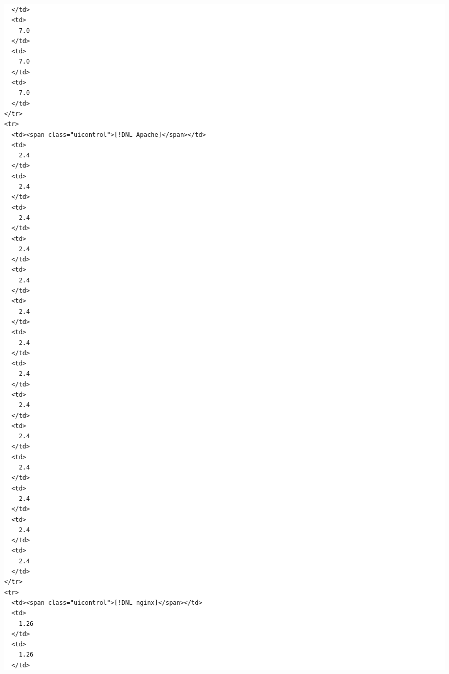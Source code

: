       </td>
      <td>
        7.0
      </td>
      <td>
        7.0
      </td>
      <td>
        7.0
      </td>
    </tr>
    <tr>
      <td><span class="uicontrol">[!DNL Apache]</span></td>
      <td>
        2.4
      </td>
      <td>
        2.4
      </td>
      <td>
        2.4
      </td>
      <td>
        2.4
      </td>
      <td>
        2.4
      </td>
      <td>
        2.4
      </td>
      <td>
        2.4
      </td>
      <td>
        2.4
      </td>
      <td>
        2.4
      </td>
      <td>
        2.4
      </td>
      <td>
        2.4
      </td>
      <td>
        2.4
      </td>
      <td>
        2.4
      </td>
      <td>
        2.4
      </td>
    </tr>
    <tr>
      <td><span class="uicontrol">[!DNL nginx]</span></td>
      <td>
        1.26
      </td>
      <td>
        1.26
      </td>